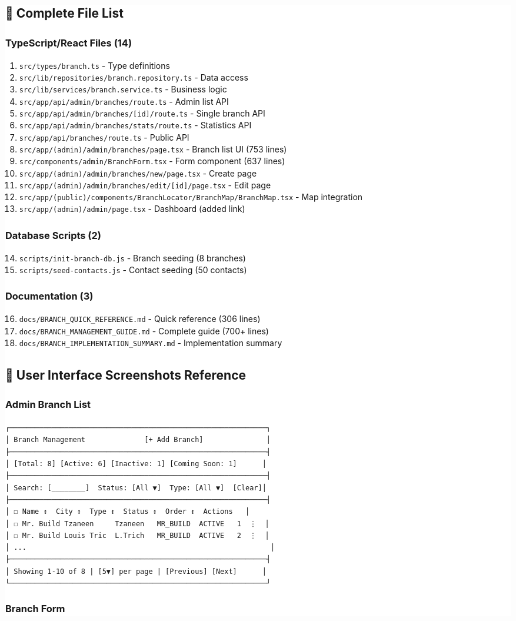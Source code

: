 ## 📁 Complete File List

### TypeScript/React Files (14)

1. `src/types/branch.ts` - Type definitions
2. `src/lib/repositories/branch.repository.ts` - Data access
3. `src/lib/services/branch.service.ts` - Business logic
4. `src/app/api/admin/branches/route.ts` - Admin list API
5. `src/app/api/admin/branches/[id]/route.ts` - Single branch API
6. `src/app/api/admin/branches/stats/route.ts` - Statistics API
7. `src/app/api/branches/route.ts` - Public API
8. `src/app/(admin)/admin/branches/page.tsx` - Branch list UI (753 lines)
9. `src/components/admin/BranchForm.tsx` - Form component (637 lines)
10. `src/app/(admin)/admin/branches/new/page.tsx` - Create page
11. `src/app/(admin)/admin/branches/edit/[id]/page.tsx` - Edit page
12. `src/app/(public)/components/BranchLocator/BranchMap/BranchMap.tsx` - Map integration
13. `src/app/(admin)/admin/page.tsx` - Dashboard (added link)

### Database Scripts (2)

14. `scripts/init-branch-db.js` - Branch seeding (8 branches)
15. `scripts/seed-contacts.js` - Contact seeding (50 contacts)

### Documentation (3)

16. `docs/BRANCH_QUICK_REFERENCE.md` - Quick reference (306 lines)
17. `docs/BRANCH_MANAGEMENT_GUIDE.md` - Complete guide (700+ lines)
18. `docs/BRANCH_IMPLEMENTATION_SUMMARY.md` - Implementation summary

## 🎨 User Interface Screenshots Reference

### Admin Branch List

```
┌─────────────────────────────────────────────────────────────┐
│ Branch Management              [+ Add Branch]               │
├─────────────────────────────────────────────────────────────┤
│ [Total: 8] [Active: 6] [Inactive: 1] [Coming Soon: 1]      │
├─────────────────────────────────────────────────────────────┤
│ Search: [________]  Status: [All ▼]  Type: [All ▼]  [Clear]│
├─────────────────────────────────────────────────────────────┤
│ ☐ Name ↕️  City ↕️  Type ↕️  Status ↕️  Order ↕️  Actions   │
│ ☐ Mr. Build Tzaneen     Tzaneen   MR_BUILD  ACTIVE   1  ⋮  │
│ ☐ Mr. Build Louis Tric  L.Trich   MR_BUILD  ACTIVE   2  ⋮  │
│ ...                                                          │
├─────────────────────────────────────────────────────────────┤
│ Showing 1-10 of 8 | [5▼] per page | [Previous] [Next]      │
└─────────────────────────────────────────────────────────────┘
```

### Branch Form
